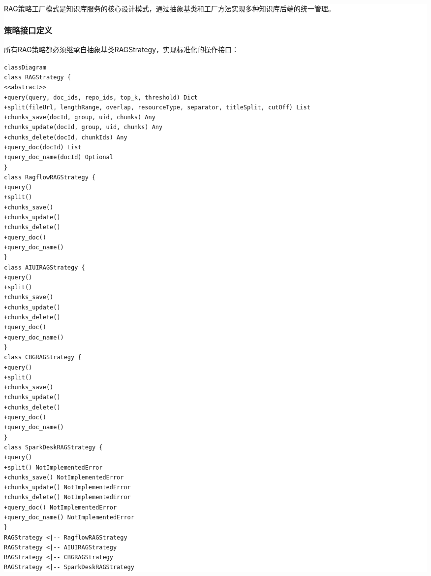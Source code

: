 RAG策略工厂模式是知识库服务的核心设计模式，通过抽象基类和工厂方法实现多种知识库后端的统一管理。

### 策略接口定义

所有RAG策略都必须继承自抽象基类RAGStrategy，实现标准化的操作接口：

```mermaid
classDiagram
class RAGStrategy {
<<abstract>>
+query(query, doc_ids, repo_ids, top_k, threshold) Dict
+split(fileUrl, lengthRange, overlap, resourceType, separator, titleSplit, cutOff) List
+chunks_save(docId, group, uid, chunks) Any
+chunks_update(docId, group, uid, chunks) Any
+chunks_delete(docId, chunkIds) Any
+query_doc(docId) List
+query_doc_name(docId) Optional
}
class RagflowRAGStrategy {
+query()
+split()
+chunks_save()
+chunks_update()
+chunks_delete()
+query_doc()
+query_doc_name()
}
class AIUIRAGStrategy {
+query()
+split()
+chunks_save()
+chunks_update()
+chunks_delete()
+query_doc()
+query_doc_name()
}
class CBGRAGStrategy {
+query()
+split()
+chunks_save()
+chunks_update()
+chunks_delete()
+query_doc()
+query_doc_name()
}
class SparkDeskRAGStrategy {
+query()
+split() NotImplementedError
+chunks_save() NotImplementedError
+chunks_update() NotImplementedError
+chunks_delete() NotImplementedError
+query_doc() NotImplementedError
+query_doc_name() NotImplementedError
}
RAGStrategy <|-- RagflowRAGStrategy
RAGStrategy <|-- AIUIRAGStrategy
RAGStrategy <|-- CBGRAGStrategy
RAGStrategy <|-- SparkDeskRAGStrategy
```
